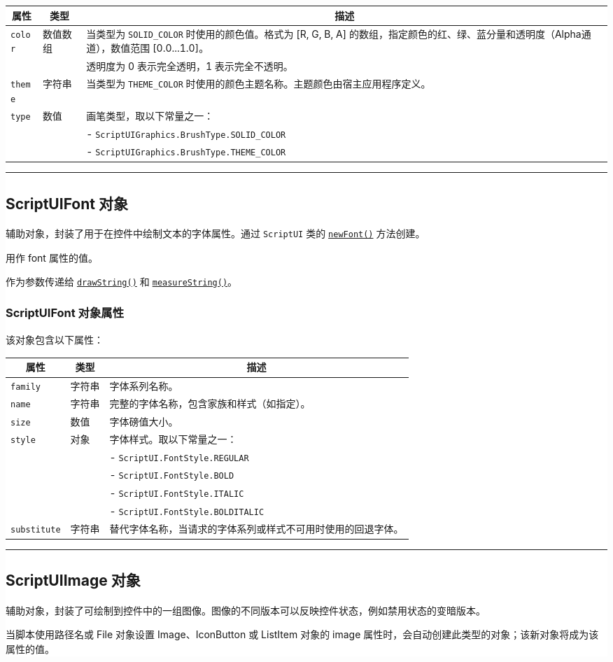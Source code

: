 | 属性 | 类型 | 描述 |
|---|---|---|
| `color` | 数值数组 | 当类型为 `SOLID_COLOR` 时使用的颜色值。格式为 [R, G, B, A] 的数组，指定颜色的红、绿、蓝分量和透明度（Alpha通道），数值范围 [0.0...1.0]。 |
| | | 透明度为 0 表示完全透明，1 表示完全不透明。 |
| `theme` | 字符串 | 当类型为 `THEME_COLOR` 时使用的颜色主题名称。主题颜色由宿主应用程序定义。 |
| `type` | 数值 | 画笔类型，取以下常量之一： |
| | | - `ScriptUIGraphics.BrushType.SOLID_COLOR` |
| | | - `ScriptUIGraphics.BrushType.THEME_COLOR` |

---

## ScriptUIFont 对象

辅助对象，封装了用于在控件中绘制文本的字体属性。通过 `ScriptUI` 类的 [`newFont()`](../scriptui-class#scriptuinewfont) 方法创建。

用作 font 属性的值。

作为参数传递给 [`drawString()`](#drawstring) 和 [`measureString()`](#measurestring)。

### ScriptUIFont 对象属性

该对象包含以下属性：

| 属性 | 类型 | 描述 |
|---|---|---|
| `family` | 字符串 | 字体系列名称。 |
| `name` | 字符串 | 完整的字体名称，包含家族和样式（如指定）。 |
| `size` | 数值 | 字体磅值大小。 |
| `style` | 对象 | 字体样式。取以下常量之一： |
| | | - `ScriptUI.FontStyle.REGULAR` |
| | | - `ScriptUI.FontStyle.BOLD` |
| | | - `ScriptUI.FontStyle.ITALIC` |
| | | - `ScriptUI.FontStyle.BOLDITALIC` |
| `substitute` | 字符串 | 替代字体名称，当请求的字体系列或样式不可用时使用的回退字体。 |

---

## ScriptUIImage 对象

辅助对象，封装了可绘制到控件中的一组图像。图像的不同版本可以反映控件状态，例如禁用状态的变暗版本。

当脚本使用路径名或 File 对象设置 Image、IconButton 或 ListItem 对象的 image 属性时，会自动创建此类型的对象；该新对象将成为该属性的值。
